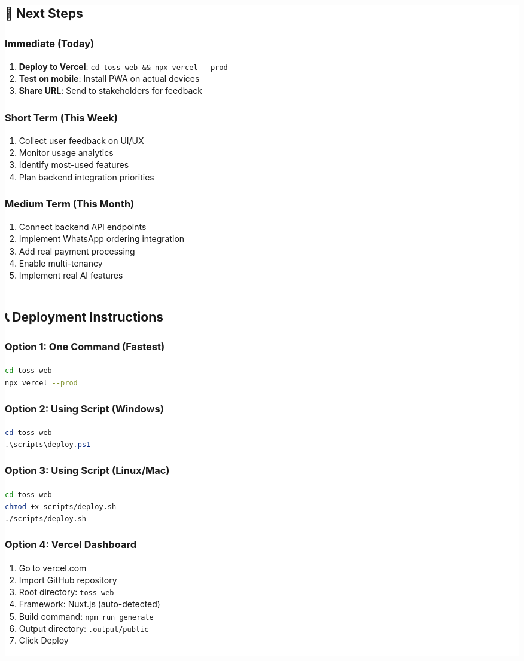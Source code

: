 
## 🚀 Next Steps

### Immediate (Today)
1. **Deploy to Vercel**: `cd toss-web && npx vercel --prod`
2. **Test on mobile**: Install PWA on actual devices
3. **Share URL**: Send to stakeholders for feedback

### Short Term (This Week)
1. Collect user feedback on UI/UX
2. Monitor usage analytics
3. Identify most-used features
4. Plan backend integration priorities

### Medium Term (This Month)
1. Connect backend API endpoints
2. Implement WhatsApp ordering integration
3. Add real payment processing
4. Enable multi-tenancy
5. Implement real AI features

---

## 📞 Deployment Instructions

### Option 1: One Command (Fastest)
```bash
cd toss-web
npx vercel --prod
```

### Option 2: Using Script (Windows)
```powershell
cd toss-web
.\scripts\deploy.ps1
```

### Option 3: Using Script (Linux/Mac)
```bash
cd toss-web
chmod +x scripts/deploy.sh
./scripts/deploy.sh
```

### Option 4: Vercel Dashboard
1. Go to vercel.com
2. Import GitHub repository
3. Root directory: `toss-web`
4. Framework: Nuxt.js (auto-detected)
5. Build command: `npm run generate`
6. Output directory: `.output/public`
7. Click Deploy

---